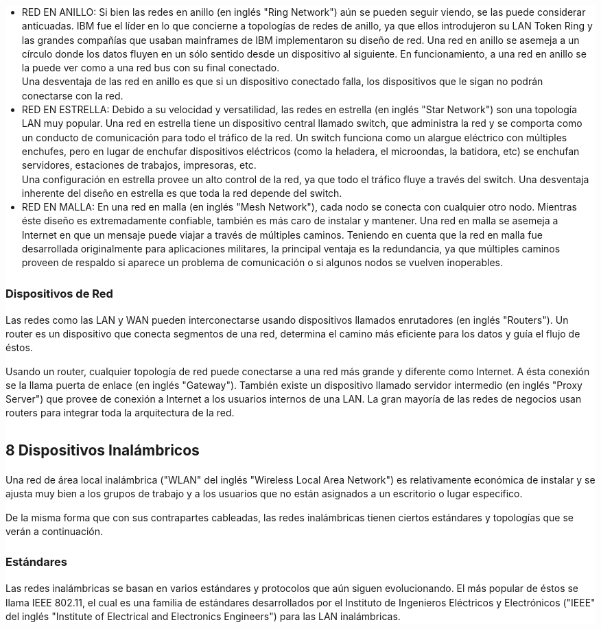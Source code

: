 * RED EN ANILLO: Si bien las redes en anillo (en inglés "Ring Network") aún se pueden seguir viendo, se las puede considerar anticuadas. IBM fue el líder en lo que concierne a topologías de redes de anillo, ya que ellos introdujeron su LAN Token Ring y las grandes compañías que usaban mainframes de IBM implementaron su diseño de red. Una red en anillo se asemeja a un círculo donde los datos fluyen en un sólo sentido desde un dispositivo al siguiente. En funcionamiento, a una red en anillo se la puede ver como a una red bus con su final conectado.  
Una desventaja de las red en anillo es que si un dispositivo conectado falla, los dispositivos que le sigan no podrán conectarse con la red.
* RED EN ESTRELLA: Debido a su velocidad y versatilidad, las redes en estrella (en inglés "Star Network") son una topología LAN muy popular. Una red en estrella tiene un dispositivo central llamado switch, que administra la red y se comporta como un conducto de comunicación para todo el tráfico de la red. Un switch funciona como un alargue eléctrico con múltiples enchufes, pero en lugar de enchufar dispositivos eléctricos (como la heladera, el microondas, la batidora, etc) se enchufan servidores, estaciones de trabajos, impresoras, etc.  
Una configuración en estrella provee un alto control de la red, ya que todo el tráfico fluye a través del switch. Una desventaja inherente del diseño en estrella es que toda la red depende del switch.
* RED EN MALLA: En una red en malla (en inglés "Mesh Network"), cada nodo se conecta con cualquier otro nodo. Mientras éste diseño es extremadamente confiable, también es más caro de instalar y mantener. Una red en malla se asemeja a Internet en que un mensaje puede viajar a través de múltiples caminos. Teniendo en cuenta que la red en malla fue desarrollada originalmente para aplicaciones militares, la principal ventaja es la redundancia, ya que múltiples caminos proveen de respaldo si aparece un problema de comunicación o si algunos nodos se vuelven inoperables.

### Dispositivos de Red

Las redes como las LAN y WAN pueden interconectarse usando dispositivos llamados enrutadores (en inglés "Routers"). Un router es un dispositivo que conecta segmentos de una red, determina el camino más eficiente para los datos y guía el flujo de éstos.

Usando un router, cualquier topología de red puede conectarse a una red más grande y diferente como Internet. A ésta conexión se la llama puerta de enlace (en inglés "Gateway"). También existe un dispositivo llamado servidor intermedio (en inglés "Proxy Server") que provee de conexión a Internet a los usuarios internos de una LAN. La gran mayoría de las redes de negocios usan routers para integrar toda la arquitectura de la red.


8 Dispositivos Inalámbricos
---------------------------

Una red de área local inalámbrica ("WLAN" del inglés "Wireless Local Area Network") es relativamente económica de instalar y se ajusta muy bien a los grupos de trabajo y a los usuarios que no están asignados a un escritorio o lugar especifico.

De la misma forma que con sus contrapartes cableadas, las redes inalámbricas tienen ciertos estándares y topologías que se verán a continuación.

### Estándares

Las redes inalámbricas se basan en varios estándares y protocolos que aún siguen evolucionando. El más popular de éstos se llama IEEE 802.11, el cual es una familia de estándares desarrollados por el Instituto de Ingenieros Eléctricos y Electrónicos ("IEEE" del inglés "Institute of Electrical and Electronics Engineers") para las LAN inalámbricas.
